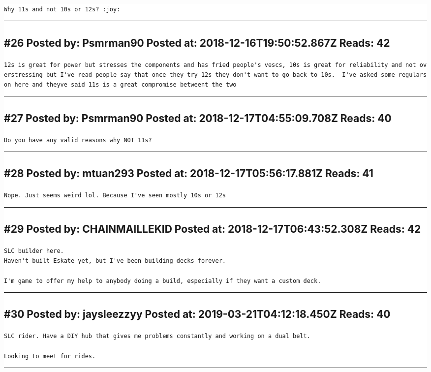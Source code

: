 ```
Why 11s and not 10s or 12s? :joy:
```

---
## \#26 Posted by: Psmrman90 Posted at: 2018-12-16T19:50:52.867Z Reads: 42

```
12s is great for power but stresses the components and has fried people's vescs, 10s is great for reliability and not overstressing but I've read people say that once they try 12s they don't want to go back to 10s.  I've asked some regulars on here and theyve said 11s is a great compromise betweent the two
```

---
## \#27 Posted by: Psmrman90 Posted at: 2018-12-17T04:55:09.708Z Reads: 40

```
Do you have any valid reasons why NOT 11s?
```

---
## \#28 Posted by: mtuan293 Posted at: 2018-12-17T05:56:17.881Z Reads: 41

```
Nope. Just seems weird lol. Because I've seen mostly 10s or 12s
```

---
## \#29 Posted by: CHAINMAILLEKID Posted at: 2018-12-17T06:43:52.308Z Reads: 42

```
SLC builder here.
Haven't built Eskate yet, but I've been building decks forever.

I'm game to offer my help to anybody doing a build, especially if they want a custom deck.
```

---
## \#30 Posted by: jaysleezzyy Posted at: 2019-03-21T04:12:18.450Z Reads: 40

```
SLC rider. Have a DIY hub that gives me problems constantly and working on a dual belt.

Looking to meet for rides.
```

---